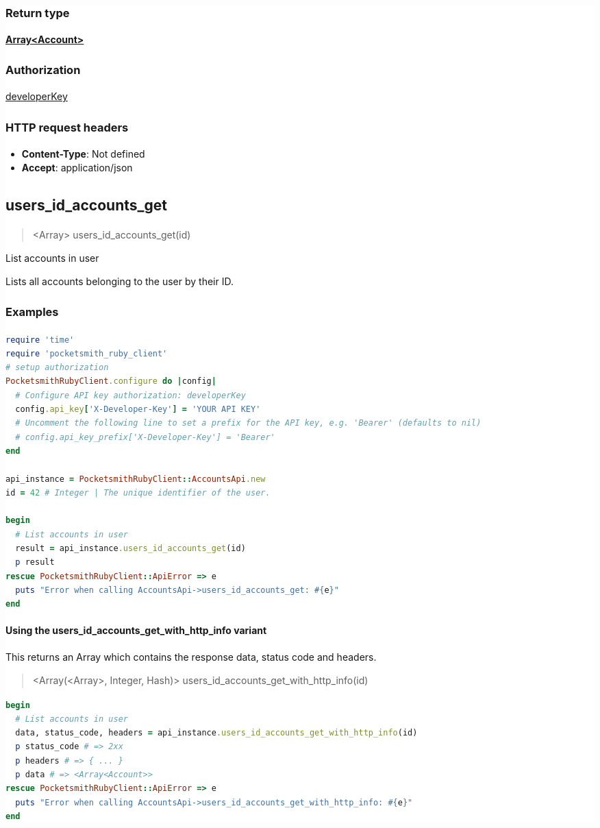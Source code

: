 ### Return type

[**Array&lt;Account&gt;**](Account.md)

### Authorization

[developerKey](../README.md#developerKey)

### HTTP request headers

- **Content-Type**: Not defined
- **Accept**: application/json


## users_id_accounts_get

> <Array<Account>> users_id_accounts_get(id)

List accounts in user

Lists all accounts belonging to the user by their ID.

### Examples

```ruby
require 'time'
require 'pocketsmith_ruby_client'
# setup authorization
PocketsmithRubyClient.configure do |config|
  # Configure API key authorization: developerKey
  config.api_key['X-Developer-Key'] = 'YOUR API KEY'
  # Uncomment the following line to set a prefix for the API key, e.g. 'Bearer' (defaults to nil)
  # config.api_key_prefix['X-Developer-Key'] = 'Bearer'
end

api_instance = PocketsmithRubyClient::AccountsApi.new
id = 42 # Integer | The unique identifier of the user.

begin
  # List accounts in user
  result = api_instance.users_id_accounts_get(id)
  p result
rescue PocketsmithRubyClient::ApiError => e
  puts "Error when calling AccountsApi->users_id_accounts_get: #{e}"
end
```

#### Using the users_id_accounts_get_with_http_info variant

This returns an Array which contains the response data, status code and headers.

> <Array(<Array<Account>>, Integer, Hash)> users_id_accounts_get_with_http_info(id)

```ruby
begin
  # List accounts in user
  data, status_code, headers = api_instance.users_id_accounts_get_with_http_info(id)
  p status_code # => 2xx
  p headers # => { ... }
  p data # => <Array<Account>>
rescue PocketsmithRubyClient::ApiError => e
  puts "Error when calling AccountsApi->users_id_accounts_get_with_http_info: #{e}"
end
```
